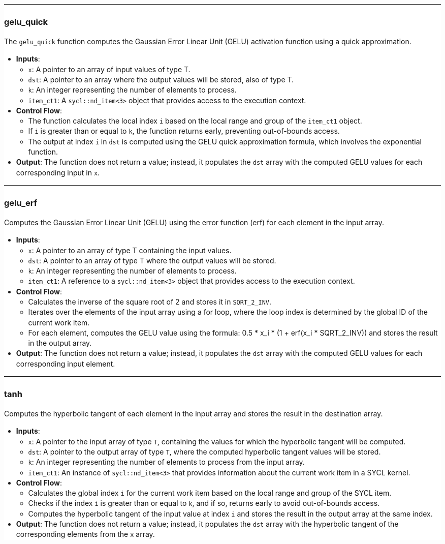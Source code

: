 
---
### gelu\_quick
The `gelu_quick` function computes the Gaussian Error Linear Unit (GELU) activation function using a quick approximation.
- **Inputs**:
    - `x`: A pointer to an array of input values of type T.
    - `dst`: A pointer to an array where the output values will be stored, also of type T.
    - `k`: An integer representing the number of elements to process.
    - `item_ct1`: A `sycl::nd_item<3>` object that provides access to the execution context.
- **Control Flow**:
    - The function calculates the local index `i` based on the local range and group of the `item_ct1` object.
    - If `i` is greater than or equal to `k`, the function returns early, preventing out-of-bounds access.
    - The output at index `i` in `dst` is computed using the GELU quick approximation formula, which involves the exponential function.
- **Output**: The function does not return a value; instead, it populates the `dst` array with the computed GELU values for each corresponding input in `x`.


---
### gelu\_erf
Computes the Gaussian Error Linear Unit (GELU) using the error function (erf) for each element in the input array.
- **Inputs**:
    - `x`: A pointer to an array of type T containing the input values.
    - `dst`: A pointer to an array of type T where the output values will be stored.
    - `k`: An integer representing the number of elements to process.
    - `item_ct1`: A reference to a `sycl::nd_item<3>` object that provides access to the execution context.
- **Control Flow**:
    - Calculates the inverse of the square root of 2 and stores it in `SQRT_2_INV`.
    - Iterates over the elements of the input array using a for loop, where the loop index is determined by the global ID of the current work item.
    - For each element, computes the GELU value using the formula: 0.5 * x_i * (1 + erf(x_i * SQRT_2_INV)) and stores the result in the output array.
- **Output**: The function does not return a value; instead, it populates the `dst` array with the computed GELU values for each corresponding input element.


---
### tanh
Computes the hyperbolic tangent of each element in the input array and stores the result in the destination array.
- **Inputs**:
    - `x`: A pointer to the input array of type `T`, containing the values for which the hyperbolic tangent will be computed.
    - `dst`: A pointer to the output array of type `T`, where the computed hyperbolic tangent values will be stored.
    - `k`: An integer representing the number of elements to process from the input array.
    - `item_ct1`: An instance of `sycl::nd_item<3>` that provides information about the current work item in a SYCL kernel.
- **Control Flow**:
    - Calculates the global index `i` for the current work item based on the local range and group of the SYCL item.
    - Checks if the index `i` is greater than or equal to `k`, and if so, returns early to avoid out-of-bounds access.
    - Computes the hyperbolic tangent of the input value at index `i` and stores the result in the output array at the same index.
- **Output**: The function does not return a value; instead, it populates the `dst` array with the hyperbolic tangent of the corresponding elements from the `x` array.
